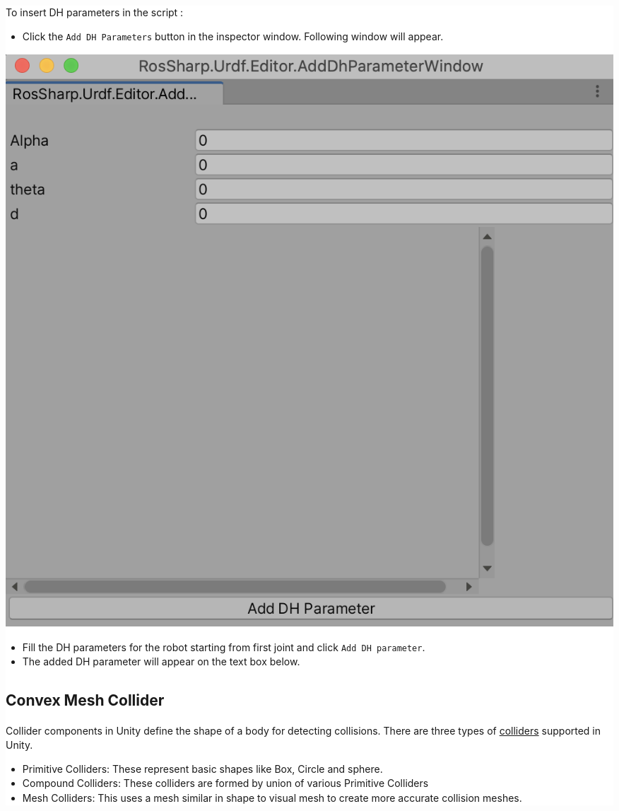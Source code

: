To insert DH parameters in the script :

- Click the `Add DH Parameters` button in the inspector window. Following window will appear.

![](images/DH_parameter.png)

- Fill the DH parameters for the robot starting from first joint and click `Add DH parameter`.
- The added DH parameter will appear on the text box below.

## Convex Mesh Collider

Collider components in Unity define the shape of a body for detecting collisions. There are three types of [colliders](https://docs.unity3d.com/Manual/CollidersOverview.html) supported in Unity.
- Primitive Colliders: These represent basic shapes like Box, Circle and sphere.
- Compound Colliders: These colliders are formed by union of various Primitive Colliders
- Mesh Colliders: This uses a mesh similar in shape to visual mesh to create more accurate collision meshes.
